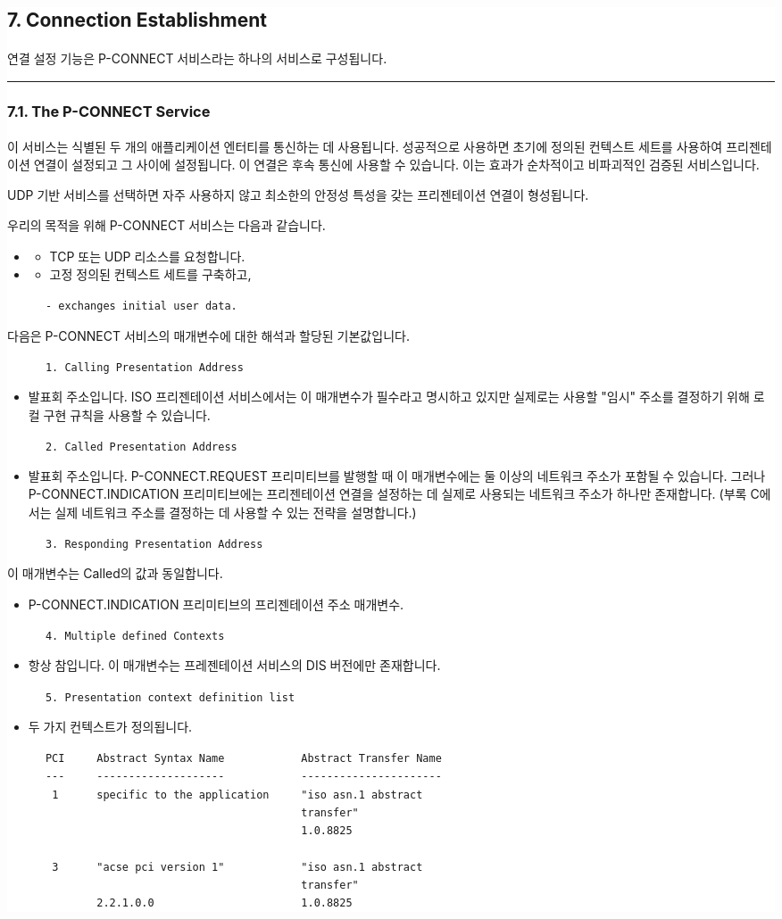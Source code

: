 ## **7. Connection Establishment**

연결 설정 기능은 P-CONNECT 서비스라는 하나의 서비스로 구성됩니다.

---
### **7.1. The P-CONNECT Service**

이 서비스는 식별된 두 개의 애플리케이션 엔터티를 통신하는 데 사용됩니다. 성공적으로 사용하면 초기에 정의된 컨텍스트 세트를 사용하여 프리젠테이션 연결이 설정되고 그 사이에 설정됩니다. 이 연결은 후속 통신에 사용할 수 있습니다. 이는 효과가 순차적이고 비파괴적인 검증된 서비스입니다.

UDP 기반 서비스를 선택하면 자주 사용하지 않고 최소한의 안정성 특성을 갖는 프리젠테이션 연결이 형성됩니다.

우리의 목적을 위해 P-CONNECT 서비스는 다음과 같습니다.

- - TCP 또는 UDP 리소스를 요청합니다.

- - 고정 정의된 컨텍스트 세트를 구축하고,

```text
      - exchanges initial user data.
```

다음은 P-CONNECT 서비스의 매개변수에 대한 해석과 할당된 기본값입니다.

```text
      1. Calling Presentation Address
```

- 발표회 주소입니다. ISO 프리젠테이션 서비스에서는 이 매개변수가 필수라고 명시하고 있지만 실제로는 사용할 "임시" 주소를 결정하기 위해 로컬 구현 규칙을 사용할 수 있습니다.

```text
      2. Called Presentation Address
```

- 발표회 주소입니다. P-CONNECT.REQUEST 프리미티브를 발행할 때 이 매개변수에는 둘 이상의 네트워크 주소가 포함될 수 있습니다. 그러나 P-CONNECT.INDICATION 프리미티브에는 프리젠테이션 연결을 설정하는 데 실제로 사용되는 네트워크 주소가 하나만 존재합니다. \(부록 C에서는 실제 네트워크 주소를 결정하는 데 사용할 수 있는 전략을 설명합니다.\)

```text
      3. Responding Presentation Address
```

이 매개변수는 Called의 값과 동일합니다.

- P-CONNECT.INDICATION 프리미티브의 프리젠테이션 주소 매개변수.

```text
      4. Multiple defined Contexts
```

- 항상 참입니다. 이 매개변수는 프레젠테이션 서비스의 DIS 버전에만 존재합니다.

```text
      5. Presentation context definition list
```

- 두 가지 컨텍스트가 정의됩니다.

```text
      PCI     Abstract Syntax Name            Abstract Transfer Name
      ---     --------------------            ----------------------
       1      specific to the application     "iso asn.1 abstract
                                              transfer"
                                              1.0.8825

       3      "acse pci version 1"            "iso asn.1 abstract
                                              transfer"
              2.2.1.0.0                       1.0.8825
```
